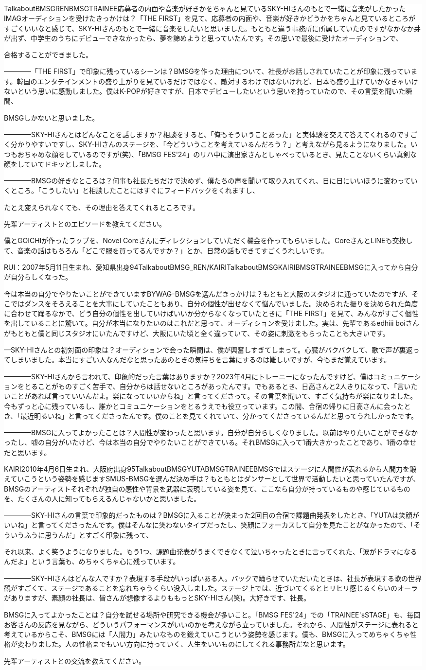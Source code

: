 TalkaboutBMSGRENBMSGTRAINEE応募者の内面や音楽が好きかをちゃんと見ているSKY-HIさんのもとで一緒に音楽がしたかったIMAGオーディションを受けたきっかけは？「THE FIRST」を見て、応募者の内面や、音楽が好きかどうかをちゃんと見ているところがすごくいいなと感じて、SKY-HIさんのもとで一緒に音楽をしたいと思いました。もともと違う事務所に所属していたのですがなかなか芽が出ず、中学生のうちにデビューできなかったら、夢を諦めようと思っていたんです。その思いで最後に受けたオーディションで、

合格することができました。

————「THE FIRST」で印象に残っているシーンは？BMSGを作った理由について、社長がお話しされていたことが印象に残っています。韓国のエンタテインメントの盛り上がりを見ているだけではなく、敵対するわけではないけれど、日本も盛り上げていかなきゃいけないという思いに感動しました。僕はK-POPが好きですが、日本でデビューしたいという思いを持っていたので、その言葉を聞いた瞬間、

BMSGしかないと思いました。

————SKY-HIさんとはどんなことを話しますか？相談をすると、「俺もそういうことあった」と実体験を交えて答えてくれるのですごく分かりやすいですし、SKY-HIさんのステージを、「今どういうことを考えているんだろう？」と考えながら見るようになりました。いつもおちゃめな顔をしているのですが(笑)、「BMSG FES'24」のリハ中に演出家さんとしゃべっているとき、見たことないくらい真剣な顔をしていてドキッとしました。

————BMSGの好きなところは？何事も社長たちだけで決めず、僕たちの声を聞いて取り入れてくれ、日に日にいいほうに変わっていくところ。「こうしたい」と相談したことにはすぐにフィードバックをくれますし、

たとえ変えられなくても、その理由を答えてくれるところです。

先輩アーティストとのエピソードを教えてください。

僕とGOICHIが作ったラップを、Novel Coreさんにディレクションしていただく機会を作ってもらいました。CoreさんとLINEも交換して、音楽の話はもちろん「どこで服を買ってるんですか？」とか、日常の話もできてすごくうれしいです。

RUI：2007年5月11日生まれ、愛知県出身94TalkaboutBMSG_REN/KAIRITalkaboutBMSGKAIRIBMSGTRAINEEBMSGに入ってから自分が自分らしくなった。

今は本当の自分でやりたいことができていますBYWAG-BMSGを選んだきっかけは？もともと大阪のスタジオに通っていたのですが、そこではダンスをそろえることを大事にしていたこともあり、自分の個性が出せなくて悩んでいました。決められた振りを決められた角度に合わせて踊るなかで、どう自分の個性を出していけばいいか分からなくなっていたときに「THE FIRST」を見て、みんながすごく個性を出していることに驚いて。自分が本当になりたいのはこれだと思って、オーディションを受けました。実は、先輩であるedhiii boiさんがもともと僕と同じスタジオにいたんですけど、大阪にいた頃と全く違っていて、その姿に刺激をもらったことも大きいです。

—SKY-HIさんとの初対面の印象は？オーディションで会った瞬間は、僕が興奮しすぎてしまって。心臓がバクバクして、歌で声が裏返ってしまいました。本当にすごい人なんだなと思ったあのときの気持ちを言葉にするのは難しいですが、今もまだ覚えています。

————SKY-HIさんから言われて、印象的だった言葉はありますか？2023年4月にトレーニーになったんですけど、僕はコミュニケーションをとることがものすごく苦手で、自分からは話せないところがあったんです。でもあるとき、日高さんと2人きりになって、「言いたいことがあれば言っていいんだよ。楽になっていいからね」と言ってくださって。その言葉を聞いて、すごく気持ちが楽になりました。今もずっと心に残っているし、誰かとコミュニケーションをとるうえでも役立っています。この間、合宿の帰りに日高さんに会ったとき、「最近明るいね」と言ってくださったんです。僕のことを見てくれていて、分かってくださっているんだと思ってうれしかったです。

————BMSGに入ってよかったことは？人間性が変わったと思います。自分が自分らしくなりました。以前はやりたいことができなかったし、嘘の自分がいたけど、今は本当の自分でやりたいことができている。それBMSGに入って1番大きかったことであり、1番の幸せだと思います。

KAIRI2010年4月6日生まれ、大阪府出身95TalkaboutBMSGYUTABMSGTRAINEEBMSGではステージに人間性が表れるから人間力を鍛えていこうという姿勢を感じますSMUS-BMSGを選んだ決め手は？もともとはダンサーとして世界で活動したいと思っていたんですが、BMSGのアーティストそれぞれが独自の感性や背景を武器に表現している姿を見て、ここなら自分が持っているものや感じているものを、たくさんの人に知ってもらえるんじゃないかと思いました。

————SKY-HIさんの言葉で印象的だったものは？BMSGに入ることが決まった2回目の合宿で課題曲発表をしたとき、「YUTAは笑顔がいいね」と言ってくださったんです。僕はそんなに笑わないタイプだったし、笑顔にフォーカスして自分を見たことがなかったので、「そういうふうに思うんだ」とすごく印象に残って、

それ以来、よく笑うようになりました。もう1つ、課題曲発表がうまくできなくて泣いちゃったときに言ってくれた、「涙がドラマになるんだよ」という言葉も、めちゃくちゃ心に残っています。

————SKY-HIさんはどんな人ですか？表現する手段がいっぱいある人。バックで踊らせていただいたときは、社長が表現する歌の世界観がすごくて、ステージであることを忘れちゃうくらい没入しました。ステージ上では、近づいてくるとヒリヒリ感じるくらいのオーラがありますが、素顔の社長は、皆さんが想像するよりももっとSKY-HIさん(笑)。大好きです、社長。

BMSGに入ってよかったことは？自分を試せる場所や研究できる機会が多いこと。「BMSG FES'24」での「TRAINEE'sSTAGE」も、毎回お客さんの反応を見ながら、どういうパフォーマンスがいいのかを考えながら立っていました。それから、人間性がステージに表れると考えているからこそ、BMSGには「人間力」みたいなものを鍛えていこうという姿勢を感じます。僕も、BMSGに入ってめちゃくちゃ性格が変わりました。人の性格までもいい方向に持っていく、人生をいいものにしてくれる事務所だなと思います。

先輩アーティストとの交流を教えてください。
